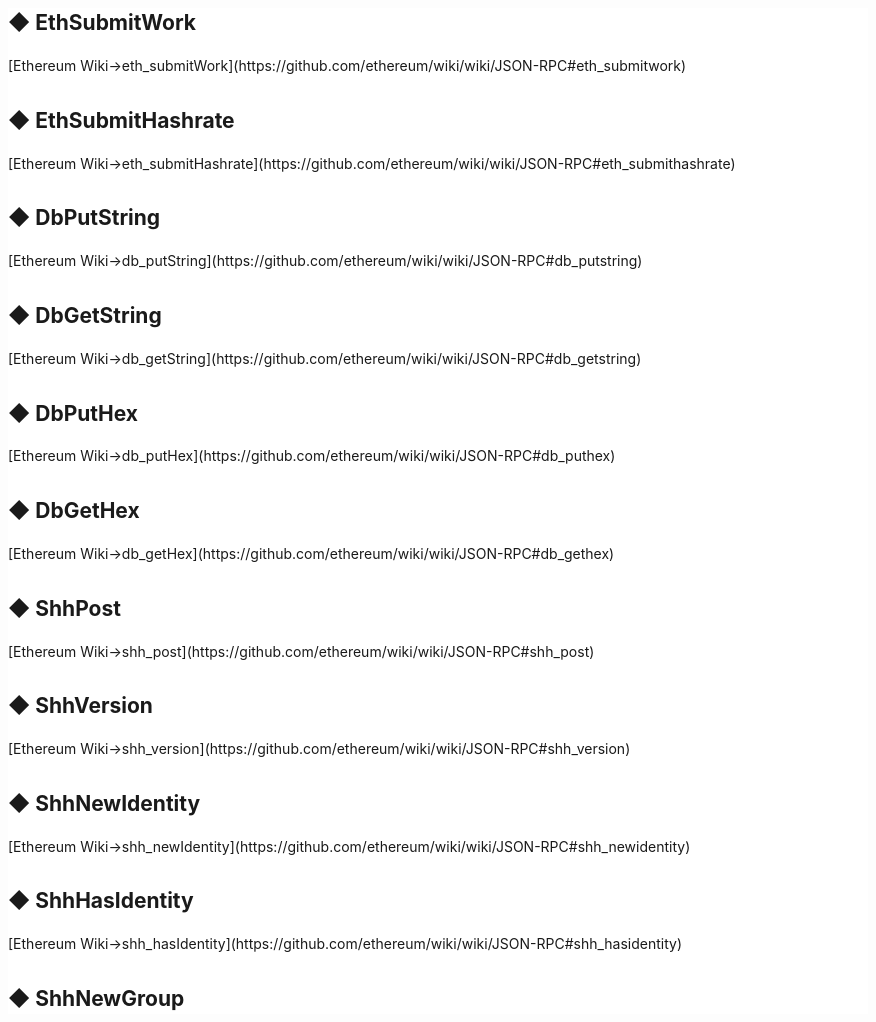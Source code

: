 <h2 class='memtitle'><span class='permalink'>◆&nbsp;</span>EthSubmitWork</h2>
<div class='memitem'>
<div class='memdoc'>
[Ethereum Wiki->eth_submitWork](https://github.com/ethereum/wiki/wiki/JSON-RPC#eth_submitwork)
</div>
</div>
<h2 class='memtitle'><span class='permalink'>◆&nbsp;</span>EthSubmitHashrate</h2>
<div class='memitem'>
<div class='memdoc'>
[Ethereum Wiki->eth_submitHashrate](https://github.com/ethereum/wiki/wiki/JSON-RPC#eth_submithashrate)
</div>
</div>
<h2 class='memtitle'><span class='permalink'>◆&nbsp;</span>DbPutString</h2>
<div class='memitem'>
<div class='memdoc'>
[Ethereum Wiki->db_putString](https://github.com/ethereum/wiki/wiki/JSON-RPC#db_putstring)
</div>
</div>
<h2 class='memtitle'><span class='permalink'>◆&nbsp;</span>DbGetString</h2>
<div class='memitem'>
<div class='memdoc'>
[Ethereum Wiki->db_getString](https://github.com/ethereum/wiki/wiki/JSON-RPC#db_getstring)
</div>
</div>
<h2 class='memtitle'><span class='permalink'>◆&nbsp;</span>DbPutHex</h2>
<div class='memitem'>
<div class='memdoc'>
[Ethereum Wiki->db_putHex](https://github.com/ethereum/wiki/wiki/JSON-RPC#db_puthex)
</div>
</div>
<h2 class='memtitle'><span class='permalink'>◆&nbsp;</span>DbGetHex</h2>
<div class='memitem'>
<div class='memdoc'>
[Ethereum Wiki->db_getHex](https://github.com/ethereum/wiki/wiki/JSON-RPC#db_gethex)
</div>
</div>
<h2 class='memtitle'><span class='permalink'>◆&nbsp;</span>ShhPost</h2>
<div class='memitem'>
<div class='memdoc'>
[Ethereum Wiki->shh_post](https://github.com/ethereum/wiki/wiki/JSON-RPC#shh_post)
</div>
</div>
<h2 class='memtitle'><span class='permalink'>◆&nbsp;</span>ShhVersion</h2>
<div class='memitem'>
<div class='memdoc'>
[Ethereum Wiki->shh_version](https://github.com/ethereum/wiki/wiki/JSON-RPC#shh_version)
</div>
</div>
<h2 class='memtitle'><span class='permalink'>◆&nbsp;</span>ShhNewIdentity</h2>
<div class='memitem'>
<div class='memdoc'>
[Ethereum Wiki->shh_newIdentity](https://github.com/ethereum/wiki/wiki/JSON-RPC#shh_newidentity)
</div>
</div>
<h2 class='memtitle'><span class='permalink'>◆&nbsp;</span>ShhHasIdentity</h2>
<div class='memitem'>
<div class='memdoc'>
[Ethereum Wiki->shh_hasIdentity](https://github.com/ethereum/wiki/wiki/JSON-RPC#shh_hasidentity)
</div>
</div>
<h2 class='memtitle'><span class='permalink'>◆&nbsp;</span>ShhNewGroup</h2>
<div class='memitem'>
<div class='memdoc'>